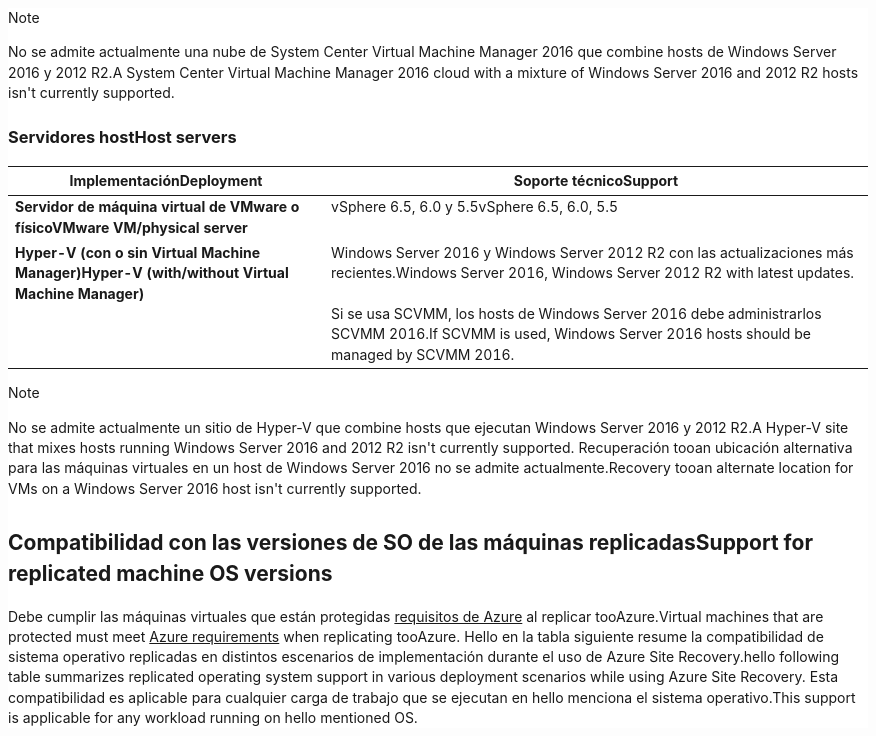   >[!Note]
  > <span data-ttu-id="18b7e-130">No se admite actualmente una nube de System Center Virtual Machine Manager 2016 que combine hosts de Windows Server 2016 y 2012 R2.</span><span class="sxs-lookup"><span data-stu-id="18b7e-130">A System Center Virtual Machine Manager 2016 cloud with a mixture of Windows Server 2016 and 2012 R2 hosts isn't currently supported.</span></span>

### <a name="host-servers"></a><span data-ttu-id="18b7e-131">Servidores host</span><span class="sxs-lookup"><span data-stu-id="18b7e-131">Host servers</span></span>

<span data-ttu-id="18b7e-132">**Implementación**</span><span class="sxs-lookup"><span data-stu-id="18b7e-132">**Deployment**</span></span> | <span data-ttu-id="18b7e-133">**Soporte técnico**</span><span class="sxs-lookup"><span data-stu-id="18b7e-133">**Support**</span></span>
--- | ---
<span data-ttu-id="18b7e-134">**Servidor de máquina virtual de VMware o físico**</span><span class="sxs-lookup"><span data-stu-id="18b7e-134">**VMware VM/physical server**</span></span> | <span data-ttu-id="18b7e-135">vSphere 6.5, 6.0 y 5.5</span><span class="sxs-lookup"><span data-stu-id="18b7e-135">vSphere 6.5, 6.0, 5.5</span></span>
<span data-ttu-id="18b7e-136">**Hyper-V (con o sin Virtual Machine Manager)**</span><span class="sxs-lookup"><span data-stu-id="18b7e-136">**Hyper-V (with/without Virtual Machine Manager)**</span></span> | <span data-ttu-id="18b7e-137">Windows Server 2016 y Windows Server 2012 R2 con las actualizaciones más recientes.</span><span class="sxs-lookup"><span data-stu-id="18b7e-137">Windows Server 2016, Windows Server 2012 R2 with latest updates.</span></span><br></br><span data-ttu-id="18b7e-138">Si se usa SCVMM, los hosts de Windows Server 2016 debe administrarlos SCVMM 2016.</span><span class="sxs-lookup"><span data-stu-id="18b7e-138">If SCVMM is used, Windows Server 2016 hosts should be managed by SCVMM 2016.</span></span>


  >[!Note]
  ><span data-ttu-id="18b7e-139">No se admite actualmente un sitio de Hyper-V que combine hosts que ejecutan Windows Server 2016 y 2012 R2.</span><span class="sxs-lookup"><span data-stu-id="18b7e-139">A Hyper-V site that mixes hosts running Windows Server 2016 and 2012 R2 isn't currently supported.</span></span> <span data-ttu-id="18b7e-140">Recuperación tooan ubicación alternativa para las máquinas virtuales en un host de Windows Server 2016 no se admite actualmente.</span><span class="sxs-lookup"><span data-stu-id="18b7e-140">Recovery tooan alternate location for VMs on a Windows Server 2016 host isn't currently supported.</span></span>

## <a name="support-for-replicated-machine-os-versions"></a><span data-ttu-id="18b7e-141">Compatibilidad con las versiones de SO de las máquinas replicadas</span><span class="sxs-lookup"><span data-stu-id="18b7e-141">Support for replicated machine OS versions</span></span>

<span data-ttu-id="18b7e-142">Debe cumplir las máquinas virtuales que están protegidas [requisitos de Azure](#failed-over-azure-vm-requirements) al replicar tooAzure.</span><span class="sxs-lookup"><span data-stu-id="18b7e-142">Virtual machines that are protected must meet [Azure requirements](#failed-over-azure-vm-requirements) when replicating tooAzure.</span></span>
<span data-ttu-id="18b7e-143">Hello en la tabla siguiente resume la compatibilidad de sistema operativo replicadas en distintos escenarios de implementación durante el uso de Azure Site Recovery.</span><span class="sxs-lookup"><span data-stu-id="18b7e-143">hello following table summarizes replicated operating system support in various deployment scenarios while using Azure Site Recovery.</span></span> <span data-ttu-id="18b7e-144">Esta compatibilidad es aplicable para cualquier carga de trabajo que se ejecutan en hello menciona el sistema operativo.</span><span class="sxs-lookup"><span data-stu-id="18b7e-144">This support is applicable for any workload running on hello mentioned OS.</span></span>
